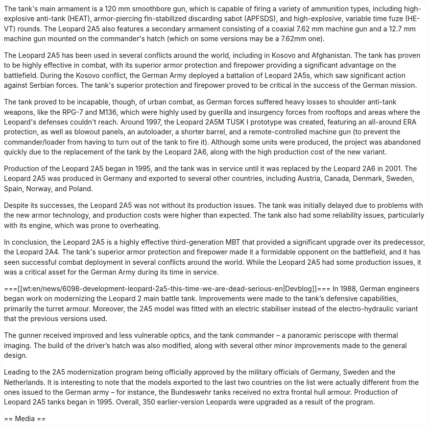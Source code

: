 The tank's main armament is a 120 mm smoothbore gun, which is capable of firing a variety of ammunition types, including high-explosive anti-tank (HEAT), armor-piercing fin-stabilized discarding sabot (APFSDS), and high-explosive, variable time fuze (HE-VT) rounds. The Leopard 2A5 also features a secondary armament consisting of a coaxial 7.62 mm machine gun and a 12.7 mm machine gun mounted on the commander's hatch (which on some versions may be a 7.62mm one).

The Leopard 2A5 has been used in several conflicts around the world, including in Kosovo and Afghanistan. The tank has proven to be highly effective in combat, with its superior armor protection and firepower providing a significant advantage on the battlefield. During the Kosovo conflict, the German Army deployed a battalion of Leopard 2A5s, which saw significant action against Serbian forces. The tank's superior protection and firepower proved to be critical in the success of the German mission.

The tank proved to be incapable, though, of urban combat, as German forces suffered heavy losses to shoulder anti-tank weapons, like the RPG-7 and M136, which were highly used by guerilla and insurgency forces from rooftops and areas where the Leopard's defenses couldn't reach. Around 1997, the Leopard 2A5M TUSK I prototype was created, featuring an all-around ERA protection, as well as blowout panels, an autoloader, a shorter barrel, and a remote-controlled machine gun (to prevent the commander/loader from having to turn out of the tank to fire it). Although some units were produced, the project was abandoned quickly due to the replacement of the tank by the Leopard 2A6, along with the high production cost of the new variant.

Production of the Leopard 2A5 began in 1995, and the tank was in service until it was replaced by the Leopard 2A6 in 2001. The Leopard 2A5 was produced in Germany and exported to several other countries, including Austria, Canada, Denmark, Sweden, Spain, Norway, and Poland.

Despite its successes, the Leopard 2A5 was not without its production issues. The tank was initially delayed due to problems with the new armor technology, and production costs were higher than expected. The tank also had some reliability issues, particularly with its engine, which was prone to overheating.

In conclusion, the Leopard 2A5 is a highly effective third-generation MBT that provided a significant upgrade over its predecessor, the Leopard 2A4. The tank's superior armor protection and firepower made it a formidable opponent on the battlefield, and it has seen successful combat deployment in several conflicts around the world. While the Leopard 2A5 had some production issues, it was a critical asset for the German Army during its time in service.

===[[wt:en/news/6098-development-leopard-2a5-this-time-we-are-dead-serious-en|Devblog]]===
In 1988, German engineers began work on modernizing the Leopard 2 main battle tank. Improvements were made to the tank’s defensive capabilities, primarily the turret armour. Moreover, the 2A5 model was fitted with an electric stabiliser instead of the electro-hydraulic variant that the previous versions used.

The gunner received improved and less vulnerable optics, and the tank commander – a panoramic periscope with thermal imaging. The build of the driver’s hatch was also modified, along with several other minor improvements made to the general design.

Leading to the 2A5 modernization program being officially approved by the military officials of Germany, Sweden and the Netherlands. It is interesting to note that the models exported to the last two countries on the list were actually different from the ones issued to the German army – for instance, the Bundeswehr tanks received no extra frontal hull armour. Production of Leopard 2A5 tanks began in 1995. Overall, 350 earlier-version Leopards were upgraded as a result of the program.

== Media ==

